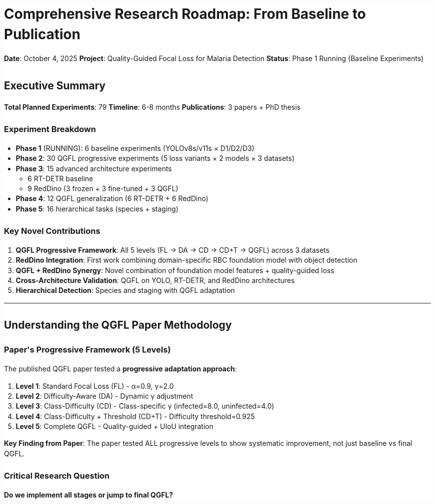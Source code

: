 # Comprehensive Research Roadmap: From Baseline to Publication

**Date**: October 4, 2025
**Project**: Quality-Guided Focal Loss for Malaria Detection
**Status**: Phase 1 Running (Baseline Experiments)

## Executive Summary

**Total Planned Experiments**: 79
**Timeline**: 6-8 months
**Publications**: 3 papers + PhD thesis

### Experiment Breakdown
- **Phase 1** (RUNNING): 6 baseline experiments (YOLOv8s/v11s × D1/D2/D3)
- **Phase 2**: 30 QGFL progressive experiments (5 loss variants × 2 models × 3 datasets)
- **Phase 3**: 15 advanced architecture experiments
  - 6 RT-DETR baseline
  - 9 RedDino (3 frozen + 3 fine-tuned + 3 QGFL)
- **Phase 4**: 12 QGFL generalization (6 RT-DETR + 6 RedDino)
- **Phase 5**: 16 hierarchical tasks (species + staging)

### Key Novel Contributions
1. **QGFL Progressive Framework**: All 5 levels (FL → DA → CD → CD+T → QGFL) across 3 datasets
2. **RedDino Integration**: First work combining domain-specific RBC foundation model with object detection
3. **QGFL + RedDino Synergy**: Novel combination of foundation model features + quality-guided loss
4. **Cross-Architecture Validation**: QGFL on YOLO, RT-DETR, and RedDino architectures
5. **Hierarchical Detection**: Species and staging with QGFL adaptation

---

## Understanding the QGFL Paper Methodology

### Paper's Progressive Framework (5 Levels)

The published QGFL paper tested a **progressive adaptation approach**:

1. **Level 1**: Standard Focal Loss (FL) - α=0.9, γ=2.0
2. **Level 2**: Difficulty-Aware (DA) - Dynamic γ adjustment
3. **Level 3**: Class-Difficulty (CD) - Class-specific γ (infected=8.0, uninfected=4.0)
4. **Level 4**: Class-Difficulty + Threshold (CD+T) - Difficulty threshold=0.925
5. **Level 5**: Complete QGFL - Quality-guided + UIoU integration

**Key Finding from Paper**: The paper tested ALL progressive levels to show systematic improvement, not just baseline vs final QGFL.

### Critical Research Question

**Do we implement all stages or jump to final QGFL?**
